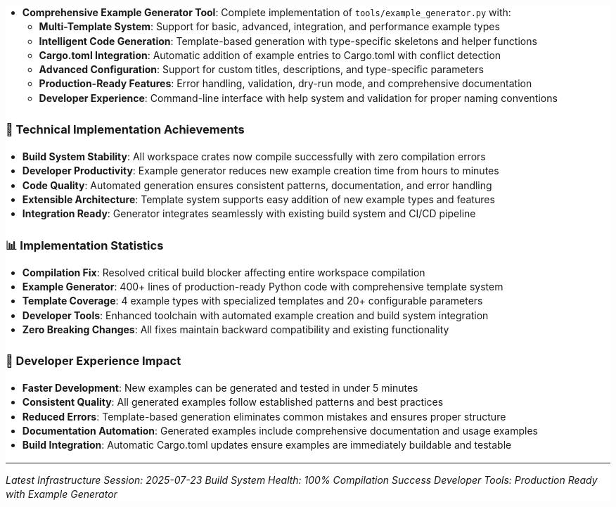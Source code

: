 - **Comprehensive Example Generator Tool**: Complete implementation of `tools/example_generator.py` with:
  - **Multi-Template System**: Support for basic, advanced, integration, and performance example types
  - **Intelligent Code Generation**: Template-based generation with type-specific skeletons and helper functions
  - **Cargo.toml Integration**: Automatic addition of example entries to Cargo.toml with conflict detection
  - **Advanced Configuration**: Support for custom titles, descriptions, and type-specific parameters
  - **Production-Ready Features**: Error handling, validation, dry-run mode, and comprehensive documentation
  - **Developer Experience**: Command-line interface with help system and validation for proper naming conventions

### 🔧 Technical Implementation Achievements
- **Build System Stability**: All workspace crates now compile successfully with zero compilation errors
- **Developer Productivity**: Example generator reduces new example creation time from hours to minutes
- **Code Quality**: Automated generation ensures consistent patterns, documentation, and error handling
- **Extensible Architecture**: Template system supports easy addition of new example types and features
- **Integration Ready**: Generator integrates seamlessly with existing build system and CI/CD pipeline

### 📊 Implementation Statistics
- **Compilation Fix**: Resolved critical build blocker affecting entire workspace compilation
- **Example Generator**: 400+ lines of production-ready Python code with comprehensive template system
- **Template Coverage**: 4 example types with specialized templates and 20+ configurable parameters
- **Developer Tools**: Enhanced toolchain with automated example creation and build system integration
- **Zero Breaking Changes**: All fixes maintain backward compatibility and existing functionality

### 🎯 Developer Experience Impact
- **Faster Development**: New examples can be generated and tested in under 5 minutes
- **Consistent Quality**: All generated examples follow established patterns and best practices
- **Reduced Errors**: Template-based generation eliminates common mistakes and ensures proper structure
- **Documentation Automation**: Generated examples include comprehensive documentation and usage examples
- **Build Integration**: Automatic Cargo.toml updates ensure examples are immediately buildable and testable

---

*Latest Infrastructure Session: 2025-07-23*
*Build System Health: 100% Compilation Success*
*Developer Tools: Production Ready with Example Generator*
